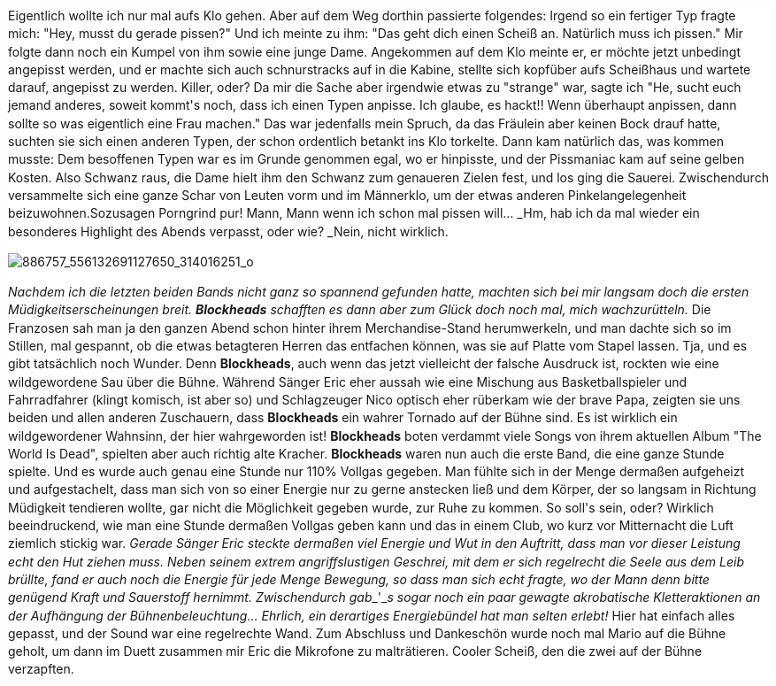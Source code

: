 Eigentlich wollte ich nur mal aufs Klo gehen. Aber auf dem Weg dorthin passierte folgendes: Irgend so ein fertiger Typ fragte mich: "Hey, musst du gerade pissen?" Und ich meinte zu ihm: "Das geht dich einen Scheiß an. Natürlich muss ich pissen." Mir folgte dann noch ein Kumpel von ihm sowie eine junge Dame. Angekommen auf dem Klo meinte er, er möchte jetzt unbedingt angepisst werden, und er machte sich auch schnurstracks auf in die Kabine, stellte sich kopfüber aufs Scheißhaus und wartete darauf, angepisst zu werden. Killer, oder? Da mir die Sache aber irgendwie etwas zu "strange" war, sagte ich "He, sucht euch jemand anderes, soweit kommt's noch, dass ich einen Typen anpisse. Ich glaube, es hackt!! Wenn überhaupt anpissen, dann sollte so was eigentlich eine Frau machen." Das war jedenfalls mein Spruch, da das Fräulein aber keinen Bock drauf hatte, suchten sie sich einen anderen Typen, der schon ordentlich betankt ins Klo torkelte. Dann kam natürlich das, was kommen musste: Dem besoffenen Typen war es im Grunde genommen egal, wo er hinpisste, und der Pissmaniac kam auf seine gelben Kosten. Also Schwanz raus, die Dame hielt ihm den Schwanz zum genaueren Zielen fest, und los ging die Sauerei. Zwischendurch versammelte sich eine ganze Schar von Leuten vorm und im Männerklo, um der etwas anderen Pinkelangelegenheit beizuwohnen.Sozusagen Porngrind pur! Mann, Mann wenn ich schon mal pissen will… _Hm, hab ich da mal wieder ein besonderes Highlight des Abends verpasst, oder wie? _Nein, nicht wirklich.

<img src="http://necroslaughter.de/wp-content/uploads/2013/12/886757_556132691127650_314016251_o1-690x460.jpg" alt="886757_556132691127650_314016251_o" width="690" height="460" class="aligncenter size-large wp-image-12243" />

_Nachdem ich die letzten beiden Bands nicht ganz so spannend gefunden hatte, machten sich bei mir langsam doch die ersten Müdigkeitserscheinungen breit. __**Blockheads**__ schafften es dann aber zum Glück doch noch mal, mich wachzurütteln._ Die Franzosen sah man ja den ganzen Abend schon hinter ihrem Merchandise-Stand herumwerkeln, und man dachte sich so im Stillen, mal gespannt, ob die etwas betagteren Herren das entfachen können, was sie auf Platte vom Stapel lassen. Tja, und es gibt tatsächlich noch Wunder. Denn **Blockheads**, auch wenn das jetzt vielleicht der falsche Ausdruck ist, rockten wie eine wildgewordene Sau über die Bühne. Während Sänger Eric eher aussah wie eine Mischung aus Basketballspieler und Fahrradfahrer (klingt komisch, ist aber so) und Schlagzeuger Nico optisch eher rüberkam wie der brave Papa, zeigten sie uns beiden und allen anderen Zuschauern, dass **Blockheads** ein wahrer Tornado auf der Bühne sind. Es ist wirklich ein wildgewordener Wahnsinn, der hier wahrgeworden ist! **Blockheads** boten verdammt viele Songs von ihrem aktuellen Album "The World Is Dead", spielten aber auch richtig alte Kracher. **Blockheads** waren nun auch die erste Band, die eine ganze Stunde spielte. Und es wurde auch genau eine Stunde nur 110% Vollgas gegeben. Man fühlte sich in der Menge dermaßen aufgeheizt und aufgestachelt, dass man sich von so einer Energie nur zu gerne anstecken ließ und dem Körper, der so langsam in Richtung Müdigkeit tendieren wollte, gar nicht die Möglichkeit gegeben wurde, zur Ruhe zu kommen. So soll's sein, oder? Wirklich beeindruckend, wie man eine Stunde dermaßen Vollgas geben kann und das in einem Club, wo kurz vor Mitternacht die Luft ziemlich stickig war. _Gerade Sänger Eric steckte dermaßen viel Energie und Wut in den Auftritt, dass man vor dieser Leistung echt den Hut ziehen muss. Neben seinem extrem angriffslustigen Geschrei, mit dem er sich regelrecht die Seele aus dem Leib brüllte, fand er auch noch die Energie für jede Menge Bewegung, so dass man sich echt fragte, wo der Mann denn bitte genügend Kraft und Sauerstoff hernimmt. Zwischendurch gab__'__s sogar noch ein paar gewagte akrobatische Kletteraktionen an der Aufhängung der Bühnenbeleuchtung… Ehrlich, ein derartiges Energiebündel hat man selten erlebt!_ Hier hat einfach alles gepasst, und der Sound war eine regelrechte Wand. Zum Abschluss und Dankeschön wurde noch mal Mario auf die Bühne geholt, um dann im Duett zusammen mir Eric die Mikrofone zu malträtieren. Cooler Scheiß, den die zwei auf der Bühne verzapften.
